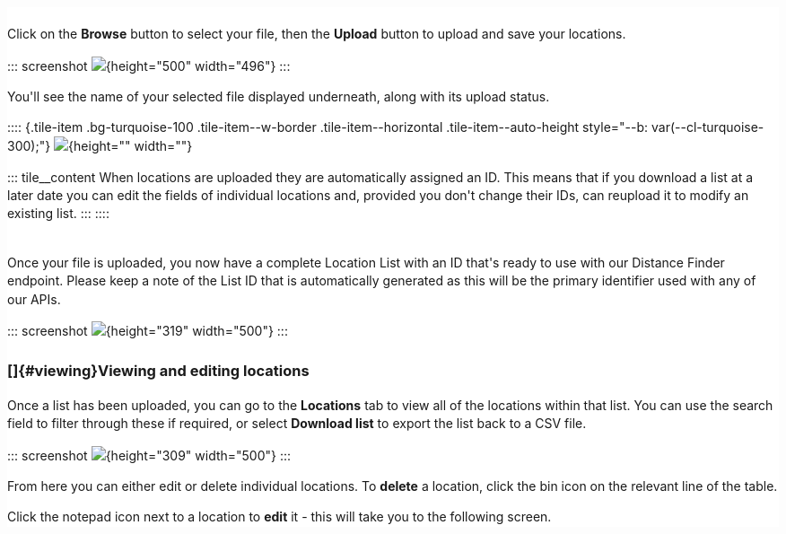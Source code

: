 \
Click on the **Browse** button to select your file, then the **Upload**
button to upload and save your locations.

::: screenshot
![](/media/43tpjyh4/location-list-4.png?rmode=max){height="500"
width="496"}
:::

You\'ll see the name of your selected file displayed underneath, along
with its upload status.

:::: {.tile-item .bg-turquoise-100 .tile-item--w-border .tile-item--horizontal .tile-item--auto-height style="--b: var(--cl-turquoise-300);"}
![](/media/z0kd4chj/support-customer.svg?rnd=133277664854600000){height=""
width=""}

::: tile__content
When locations are uploaded they are automatically assigned an ID. This
means that if you download a list at a later date you can edit the
fields of individual locations and, provided you don\'t change their
IDs, can reupload it to modify an existing list.
:::
::::

\
Once your file is uploaded, you now have a complete Location List with
an ID that\'s ready to use with our Distance Finder endpoint. Please
keep a note of the List ID that is automatically generated as this will
be the primary identifier used with any of our APIs.

::: screenshot
![](/media/bjaaxtli/location-list-5.png?rmode=max){height="319"
width="500"}
:::

### []{#viewing}Viewing and editing locations

Once a list has been uploaded, you can go to the **Locations** tab to
view all of the locations within that list. You can use the search field
to filter through these if required, or select **Download list** to
export the list back to a CSV file.

::: screenshot
![](/media/wdfj55gf/location-list-6.png?rmode=max){height="309"
width="500"}
:::

From here you can either edit or delete individual locations. To
**delete** a location, click the bin icon on the relevant line of the
table.

Click the notepad icon next to a location to **edit** it - this will
take you to the following screen. 
